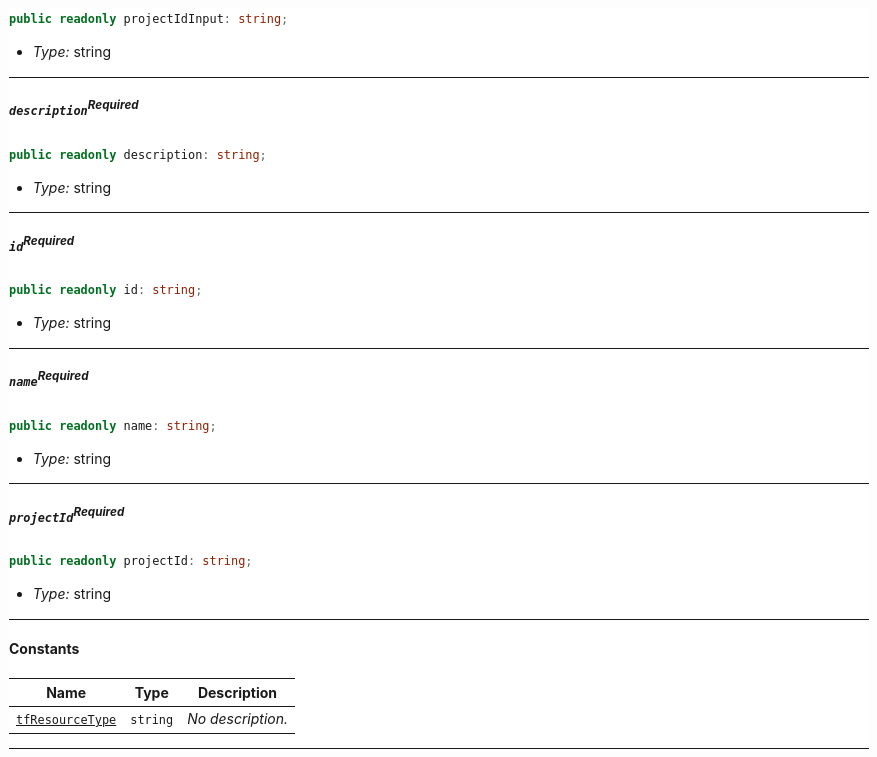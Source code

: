 ```typescript
public readonly projectIdInput: string;
```

- *Type:* string

---

##### `description`<sup>Required</sup> <a name="description" id="@cdktf/provider-opentelekomcloud.lbIpgroupV3.LbIpgroupV3.property.description"></a>

```typescript
public readonly description: string;
```

- *Type:* string

---

##### `id`<sup>Required</sup> <a name="id" id="@cdktf/provider-opentelekomcloud.lbIpgroupV3.LbIpgroupV3.property.id"></a>

```typescript
public readonly id: string;
```

- *Type:* string

---

##### `name`<sup>Required</sup> <a name="name" id="@cdktf/provider-opentelekomcloud.lbIpgroupV3.LbIpgroupV3.property.name"></a>

```typescript
public readonly name: string;
```

- *Type:* string

---

##### `projectId`<sup>Required</sup> <a name="projectId" id="@cdktf/provider-opentelekomcloud.lbIpgroupV3.LbIpgroupV3.property.projectId"></a>

```typescript
public readonly projectId: string;
```

- *Type:* string

---

#### Constants <a name="Constants" id="Constants"></a>

| **Name** | **Type** | **Description** |
| --- | --- | --- |
| <code><a href="#@cdktf/provider-opentelekomcloud.lbIpgroupV3.LbIpgroupV3.property.tfResourceType">tfResourceType</a></code> | <code>string</code> | *No description.* |

---
